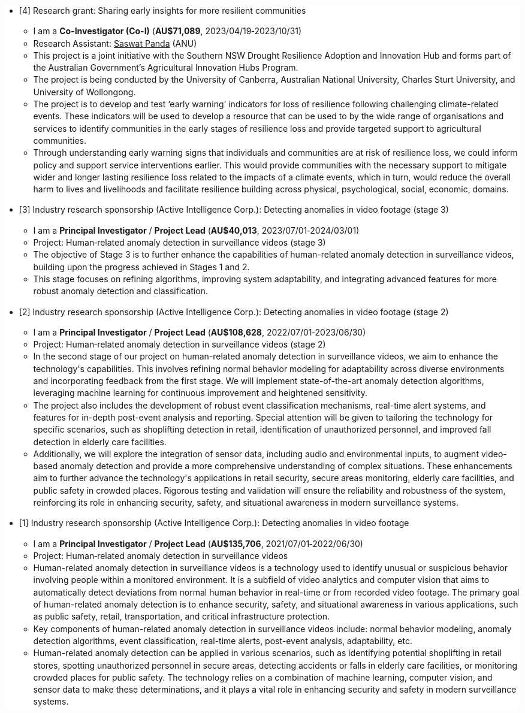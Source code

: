 * [4] Research grant: Sharing early insights for more resilient communities
  * I am a **Co-Investigator (Co-I)** (**AU$71,089**, 2023/04/19‐2023/10/31)
  * Research Assistant: [Saswat Panda](https://biology.anu.edu.au/people/professional-staff/saswat-panda) (ANU)
  * This project is a joint initiative with the Southern NSW Drought Resilience Adoption and Innovation Hub and forms part of the Australian Government’s Agricultural Innovation Hubs Program.
  * The project is being conducted by the University of Canberra, Australian National University, Charles Sturt University, and University of Wollongong.
  * The project is to develop and test ‘early warning’ indicators for loss of resilience following challenging climate-related events. These indicators will be used to develop a resource that can be used to by the wide range of organisations and services to identify communities in the early stages of resilience loss and provide targeted support to agricultural communities.
  * Through understanding early warning signs that individuals and communities are at risk of resilience loss, we could inform policy and support service interventions earlier. This would provide communities with the necessary support to mitigate wider and longer lasting resilience loss related to the impacts of a climate events, which in turn, would reduce the overall harm to lives and livelihoods and facilitate resilience building across physical, psychological, social, economic, domains.
 
* [3] Industry research sponsorship (Active Intelligence Corp.): Detecting anomalies in video footage (stage 3)
  * I am a **Principal Investigator** / **Project Lead** (**AU$40,013**, 2023/07/01‐2024/03/01)
  * Project: Human‐related anomaly detection in surveillance videos (stage 3)
  * The objective of Stage 3 is to further enhance the capabilities of human-related anomaly detection in surveillance videos, building upon the progress achieved in Stages 1 and 2.
  * This stage focuses on refining algorithms, improving system adaptability, and integrating advanced features for more robust anomaly detection and classification.

* [2] Industry research sponsorship (Active Intelligence Corp.): Detecting anomalies in video footage (stage 2)
  * I am a **Principal Investigator** / **Project Lead** (**AU$108,628**, 2022/07/01‐2023/06/30)
  * Project: Human‐related anomaly detection in surveillance videos (stage 2)
  * In the second stage of our project on human-related anomaly detection in surveillance videos, we aim to enhance the technology's capabilities. This involves refining normal behavior modeling for adaptability across diverse environments and incorporating feedback from the first stage. We will implement state-of-the-art anomaly detection algorithms, leveraging machine learning for continuous improvement and heightened sensitivity.
  * The project also includes the development of robust event classification mechanisms, real-time alert systems, and features for in-depth post-event analysis and reporting. Special attention will be given to tailoring the technology for specific scenarios, such as shoplifting detection in retail, identification of unauthorized personnel, and improved fall detection in elderly care facilities.
  * Additionally, we will explore the integration of sensor data, including audio and environmental inputs, to augment video-based anomaly detection and provide a more comprehensive understanding of complex situations. These enhancements aim to further advance the technology's applications in retail security, secure areas monitoring, elderly care facilities, and public safety in crowded places. Rigorous testing and validation will ensure the reliability and robustness of the system, reinforcing its role in enhancing security, safety, and situational awareness in modern surveillance systems.
 
* [1] Industry research sponsorship (Active Intelligence Corp.): Detecting anomalies in video footage
  * I am a **Principal Investigator** / **Project Lead** (**AU$135,706**, 2021/07/01‐2022/06/30)
  * Project: Human‐related anomaly detection in surveillance videos
  * Human-related anomaly detection in surveillance videos is a technology used to identify unusual or suspicious behavior involving people within a monitored environment. It is a subfield of video analytics and computer vision that aims to automatically detect deviations from normal human behavior in real-time or from recorded video footage. The primary goal of human-related anomaly detection is to enhance security, safety, and situational awareness in various applications, such as public safety, retail, transportation, and critical infrastructure protection.
  * Key components of human-related anomaly detection in surveillance videos include: normal behavior modeling, anomaly detection algorithms, event classification, real-time alerts, post-event analysis, adaptability, etc.
  * Human-related anomaly detection can be applied in various scenarios, such as identifying potential shoplifting in retail stores, spotting unauthorized personnel in secure areas, detecting accidents or falls in elderly care facilities, or monitoring crowded places for public safety. The technology relies on a combination of machine learning, computer vision, and sensor data to make these determinations, and it plays a vital role in enhancing security and safety in modern surveillance systems.